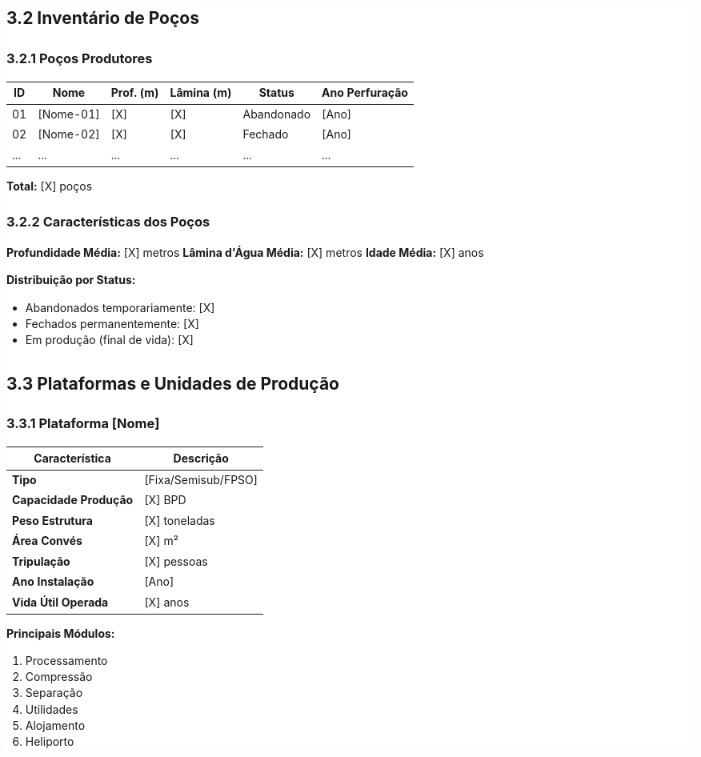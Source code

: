 ## 3.2 Inventário de Poços

### 3.2.1 Poços Produtores

| ID | Nome | Prof. (m) | Lâmina (m) | Status | Ano Perfuração |
|----|------|-----------|------------|--------|----------------|
| 01 | [Nome-01] | [X] | [X] | Abandonado | [Ano] |
| 02 | [Nome-02] | [X] | [X] | Fechado | [Ano] |
| ... | ... | ... | ... | ... | ... |

**Total:** [X] poços

### 3.2.2 Características dos Poços

**Profundidade Média:** [X] metros
**Lâmina d'Água Média:** [X] metros
**Idade Média:** [X] anos

**Distribuição por Status:**
- Abandonados temporariamente: [X]
- Fechados permanentemente: [X]
- Em produção (final de vida): [X]

## 3.3 Plataformas e Unidades de Produção

### 3.3.1 Plataforma [Nome]

| Característica | Descrição |
|----------------|-----------|
| **Tipo** | [Fixa/Semisub/FPSO] |
| **Capacidade Produção** | [X] BPD |
| **Peso Estrutura** | [X] toneladas |
| **Área Convés** | [X] m² |
| **Tripulação** | [X] pessoas |
| **Ano Instalação** | [Ano] |
| **Vida Útil Operada** | [X] anos |

**Principais Módulos:**
1. Processamento
2. Compressão
3. Separação
4. Utilidades
5. Alojamento
6. Heliporto
